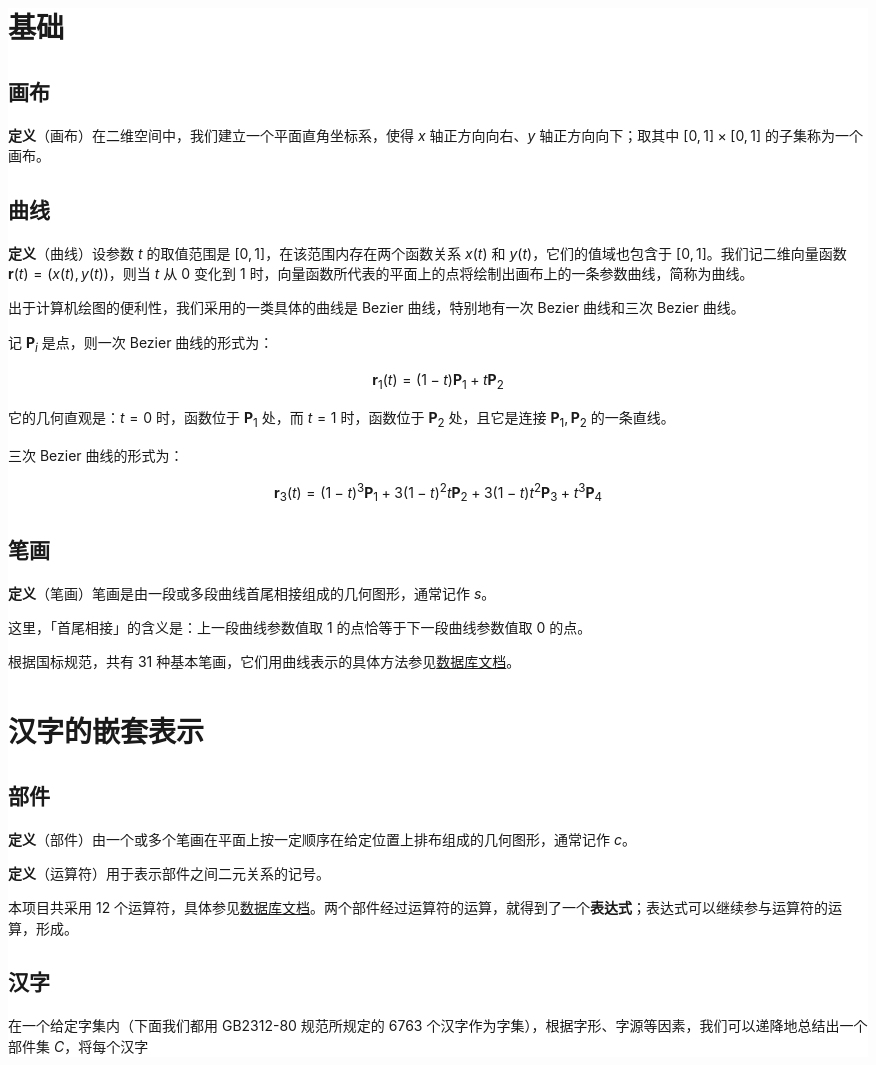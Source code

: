 # 基础

## 画布

**定义**（画布）在二维空间中，我们建立一个平面直角坐标系，使得 $x$ 轴正方向向右、$y$ 轴正方向向下；取其中 $[0, 1]\times [0, 1]$ 的子集称为一个画布。

## 曲线

**定义**（曲线）设参数 $t$ 的取值范围是 $[0, 1]$，在该范围内存在两个函数关系 $x(t)$ 和 $y(t)$，它们的值域也包含于 $[0, 1]$。我们记二维向量函数 $\boldsymbol r(t)=(x(t),y(t))$，则当 $t$ 从 $0$ 变化到 $1$ 时，向量函数所代表的平面上的点将绘制出画布上的一条参数曲线，简称为曲线。

出于计算机绘图的便利性，我们采用的一类具体的曲线是 Bezier 曲线，特别地有一次 Bezier 曲线和三次 Bezier 曲线。

记 $\boldsymbol P_i$ 是点，则一次 Bezier 曲线的形式为：

$$
\boldsymbol r_1(t)=(1-t)\boldsymbol P_1+t\boldsymbol P_2
$$

它的几何直观是：$t=0$ 时，函数位于 $\boldsymbol P_1$ 处，而 $t=1$ 时，函数位于 $\boldsymbol P_2$ 处，且它是连接 $\boldsymbol P_1,\boldsymbol P_2$ 的一条直线。

三次 Bezier 曲线的形式为：

$$
\boldsymbol r_3(t) = (1-t)^3\boldsymbol P_1 + 3(1-t)^2t\boldsymbol P_2 + 3(1-t)t^2\boldsymbol P_3 + t^3\boldsymbol P_4
$$

## 笔画

**定义**（笔画）笔画是由一段或多段曲线首尾相接组成的几何图形，通常记作 $s$。

这里，「首尾相接」的含义是：上一段曲线参数值取 1 的点恰等于下一段曲线参数值取 0 的点。

根据国标规范，共有 31 种基本笔画，它们用曲线表示的具体方法参见[数据库文档](hanzi-chai.github.io/data/)。

# 汉字的嵌套表示

## 部件

**定义**（部件）由一个或多个笔画在平面上按一定顺序在给定位置上排布组成的几何图形，通常记作 $c$。

**定义**（运算符）用于表示部件之间二元关系的记号。

本项目共采用 12 个运算符，具体参见[数据库文档](hanzi-chai.github.io/data/)。两个部件经过运算符的运算，就得到了一个**表达式**；表达式可以继续参与运算符的运算，形成。

## 汉字

在一个给定字集内（下面我们都用 GB2312-80 规范所规定的 6763 个汉字作为字集），根据字形、字源等因素，我们可以递降地总结出一个部件集 $C$，将每个汉字
